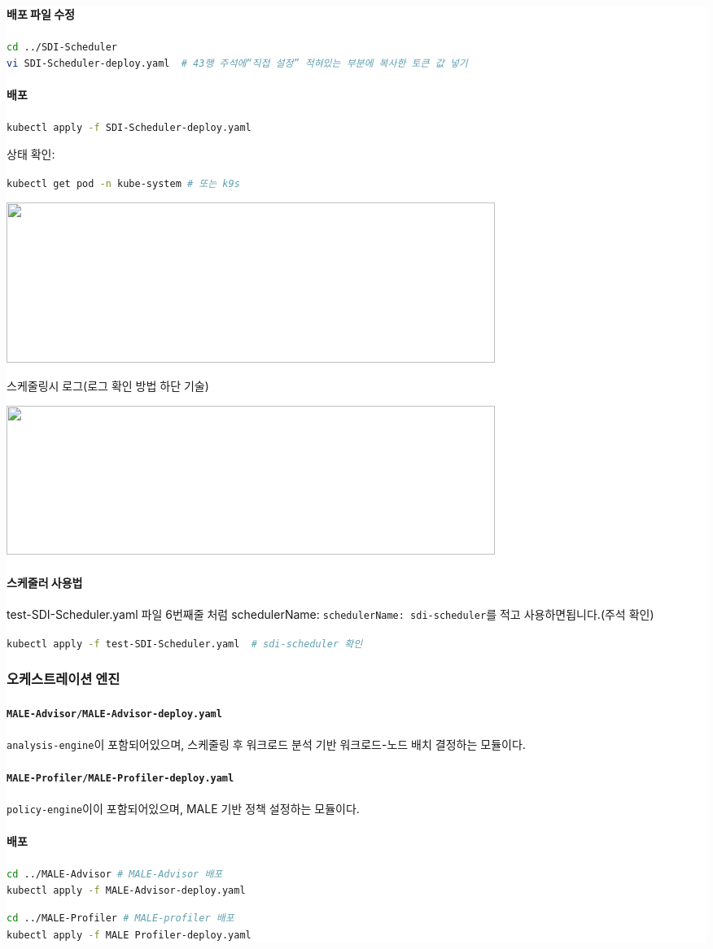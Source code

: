 
#### 배포 파일 수정

```bash
cd ../SDI-Scheduler
vi SDI-Scheduler-deploy.yaml  # 43행 주석에“직접 설정” 적혀있는 부분에 복사한 토큰 값 넣기
```

#### 배포

```bash
kubectl apply -f SDI-Scheduler-deploy.yaml
```

상태 확인:

```bash
kubectl get pod -n kube-system # 또는 k9s
```

<img src="https://github.com/user-attachments/assets/44763c49-a7b8-42c6-9e1d-e1694b443e20" width="600" height="197"/>


스케줄링시 로그(로그 확인 방법 하단 기술)

<img src="https://github.com/user-attachments/assets/fa85592d-3de4-484c-a1d8-17e0f1e1148d" width="600" height="183"/>


#### 스케줄러 사용법

test-SDI-Scheduler.yaml 파일 6번째줄 처럼 schedulerName: `schedulerName: sdi-scheduler`를 적고 사용하면됩니다.(주석 확인)
```bash
kubectl apply -f test-SDI-Scheduler.yaml  # sdi-scheduler 확인
```

### 오케스트레이션 엔진&#x20;

#### `MALE-Advisor/MALE-Advisor-deploy.yaml`

`analysis-engine`이 포함되어있으며, 스케줄링 후 워크로드 분석 기반 워크로드-노드 배치 결정하는 모듈이다.

#### `MALE-Profiler/MALE-Profiler-deploy.yaml`

`policy-engine`이이 포함되어있으며, MALE 기반 정책 설정하는 모듈이다.

#### 배포

```bash
cd ../MALE-Advisor # MALE-Advisor 배포
kubectl apply -f MALE-Advisor-deploy.yaml

```
```bash
cd ../MALE-Profiler # MALE-profiler 배포
kubectl apply -f MALE Profiler-deploy.yaml

```

